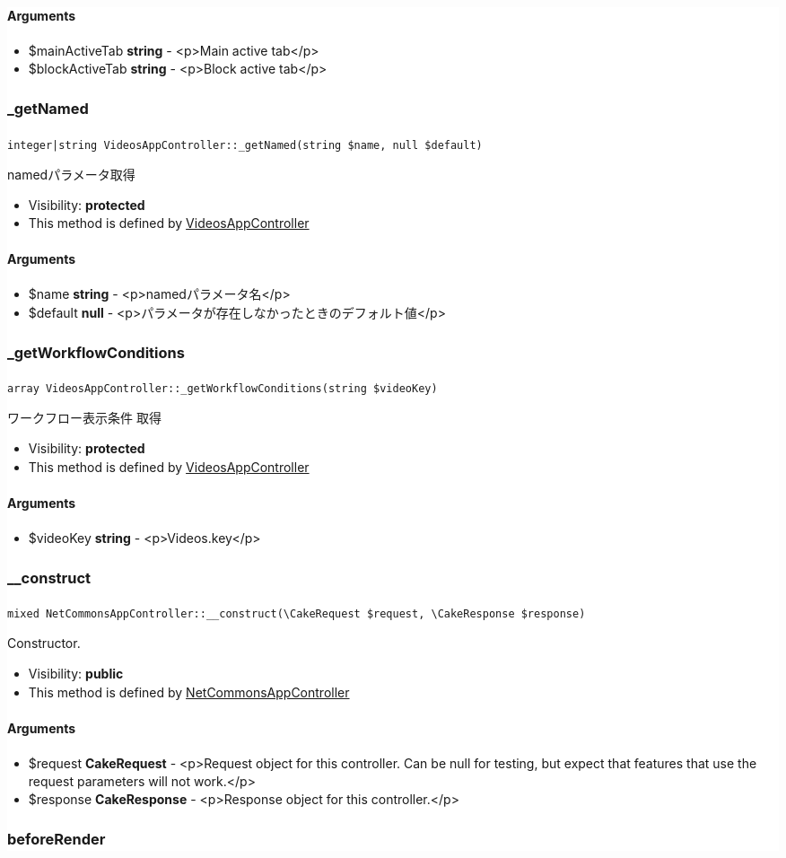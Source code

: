 
#### Arguments
* $mainActiveTab **string** - &lt;p&gt;Main active tab&lt;/p&gt;
* $blockActiveTab **string** - &lt;p&gt;Block active tab&lt;/p&gt;



### _getNamed

    integer|string VideosAppController::_getNamed(string $name, null $default)

namedパラメータ取得



* Visibility: **protected**
* This method is defined by [VideosAppController](VideosAppController.md)


#### Arguments
* $name **string** - &lt;p&gt;namedパラメータ名&lt;/p&gt;
* $default **null** - &lt;p&gt;パラメータが存在しなかったときのデフォルト値&lt;/p&gt;



### _getWorkflowConditions

    array VideosAppController::_getWorkflowConditions(string $videoKey)

ワークフロー表示条件 取得



* Visibility: **protected**
* This method is defined by [VideosAppController](VideosAppController.md)


#### Arguments
* $videoKey **string** - &lt;p&gt;Videos.key&lt;/p&gt;



### __construct

    mixed NetCommonsAppController::__construct(\CakeRequest $request, \CakeResponse $response)

Constructor.



* Visibility: **public**
* This method is defined by [NetCommonsAppController](NetCommonsAppController.md)


#### Arguments
* $request **CakeRequest** - &lt;p&gt;Request object for this controller. Can be null for testing,
 but expect that features that use the request parameters will not work.&lt;/p&gt;
* $response **CakeResponse** - &lt;p&gt;Response object for this controller.&lt;/p&gt;



### beforeRender
